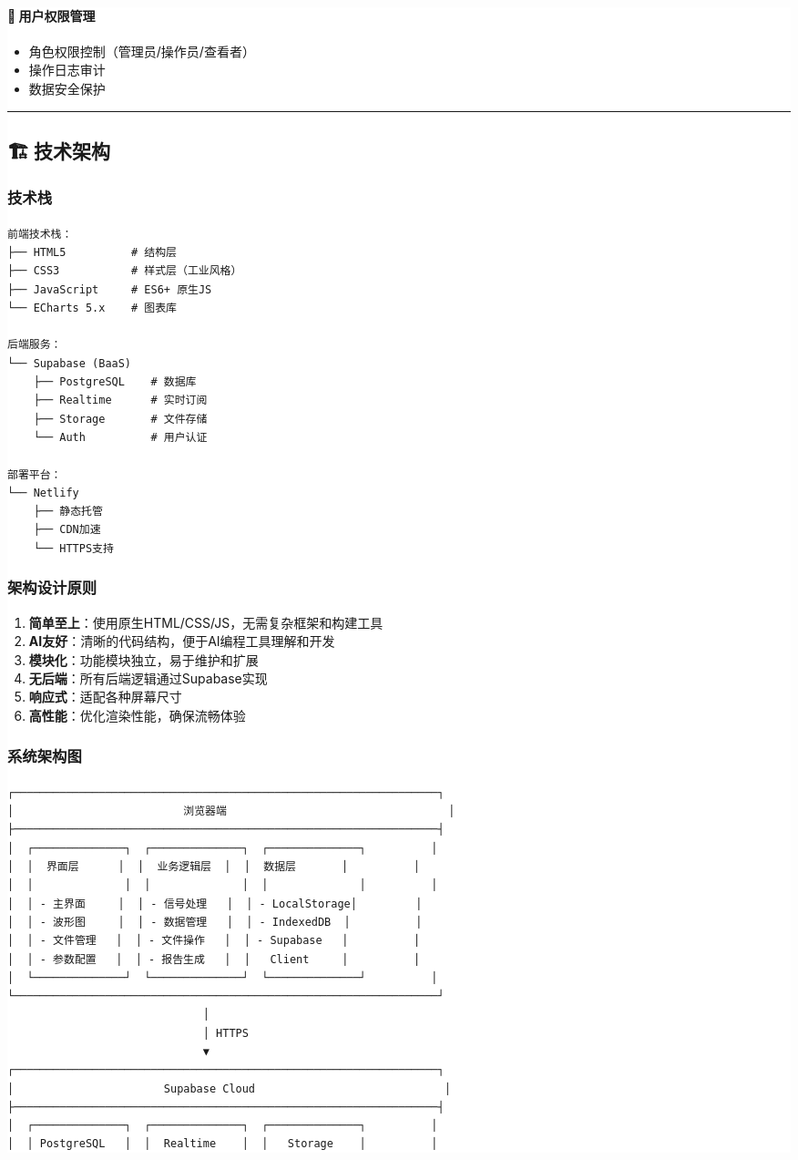 #### 🔐 用户权限管理
- 角色权限控制（管理员/操作员/查看者）
- 操作日志审计
- 数据安全保护

---

## 🏗️ 技术架构

### 技术栈

```
前端技术栈：
├── HTML5          # 结构层
├── CSS3           # 样式层（工业风格）
├── JavaScript     # ES6+ 原生JS
└── ECharts 5.x    # 图表库

后端服务：
└── Supabase (BaaS)
    ├── PostgreSQL    # 数据库
    ├── Realtime      # 实时订阅
    ├── Storage       # 文件存储
    └── Auth          # 用户认证

部署平台：
└── Netlify
    ├── 静态托管
    ├── CDN加速
    └── HTTPS支持
```

### 架构设计原则

1. **简单至上**：使用原生HTML/CSS/JS，无需复杂框架和构建工具
2. **AI友好**：清晰的代码结构，便于AI编程工具理解和开发
3. **模块化**：功能模块独立，易于维护和扩展
4. **无后端**：所有后端逻辑通过Supabase实现
5. **响应式**：适配各种屏幕尺寸
6. **高性能**：优化渲染性能，确保流畅体验

### 系统架构图

```
┌─────────────────────────────────────────────────────────────────┐
│                          浏览器端                                  │
├─────────────────────────────────────────────────────────────────┤
│  ┌──────────────┐  ┌──────────────┐  ┌──────────────┐          │
│  │  界面层      │  │  业务逻辑层  │  │  数据层       │          │
│  │              │  │              │  │              │          │
│  │ - 主界面     │  │ - 信号处理   │  │ - LocalStorage│         │
│  │ - 波形图     │  │ - 数据管理   │  │ - IndexedDB  │          │
│  │ - 文件管理   │  │ - 文件操作   │  │ - Supabase   │          │
│  │ - 参数配置   │  │ - 报告生成   │  │   Client     │          │
│  └──────────────┘  └──────────────┘  └──────────────┘          │
└─────────────────────────────────────────────────────────────────┘
                              │
                              │ HTTPS
                              ▼
┌─────────────────────────────────────────────────────────────────┐
│                       Supabase Cloud                             │
├─────────────────────────────────────────────────────────────────┤
│  ┌──────────────┐  ┌──────────────┐  ┌──────────────┐          │
│  │ PostgreSQL   │  │  Realtime    │  │   Storage    │          │
```